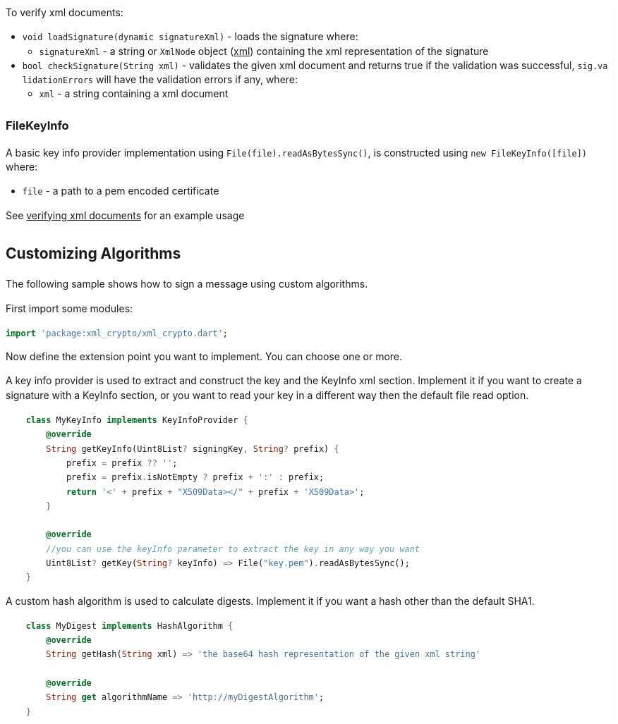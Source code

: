 To verify xml documents:

- `void loadSignature(dynamic signatureXml)` - loads the signature where:
    - `signatureXml` - a string or `XmlNode` object ([xml](https://pub.dev/packages/xml)) containing the xml representation of the signature
- `bool checkSignature(String xml)` - validates the given xml document and returns true if the validation was successful, `sig.validationErrors` will have the validation errors if any, where:
    - `xml` - a string containing a xml document


### FileKeyInfo

A basic key info provider implementation using `File(file).readAsBytesSync()`, is constructed using `new FileKeyInfo([file])` where:

- `file` - a path to a pem encoded certificate

See [verifying xml documents](#verifying-xml-documents) for an example usage


## Customizing Algorithms
The following sample shows how to sign a message using custom algorithms.

First import some modules:

`````dart
import 'package:xml_crypto/xml_crypto.dart';
`````


Now define the extension point you want to implement. You can choose one or more.

A key info provider is used to extract and construct the key and the KeyInfo xml section.
Implement it if you want to create a signature with a KeyInfo section, or you want to read your key in a different way then the default file read option.
`````dart
	class MyKeyInfo implements KeyInfoProvider {
		@override
		String getKeyInfo(Uint8List? signingKey, String? prefix) {
			prefix = prefix ?? '';
			prefix = prefix.isNotEmpty ? prefix + ':' : prefix;
			return '<' + prefix + "X509Data></" + prefix + 'X509Data>';
		}

		@override
		//you can use the keyInfo parameter to extract the key in any way you want
		Uint8List? getKey(String? keyInfo) => File("key.pem").readAsBytesSync();
	}
`````

A custom hash algorithm is used to calculate digests. Implement it if you want a hash other than the default SHA1.

`````dart
	class MyDigest implements HashAlgorithm {
		@override
		String getHash(String xml) => 'the base64 hash representation of the given xml string'

		@override
		String get algorithmName => 'http://myDigestAlgorithm';
	}
`````
